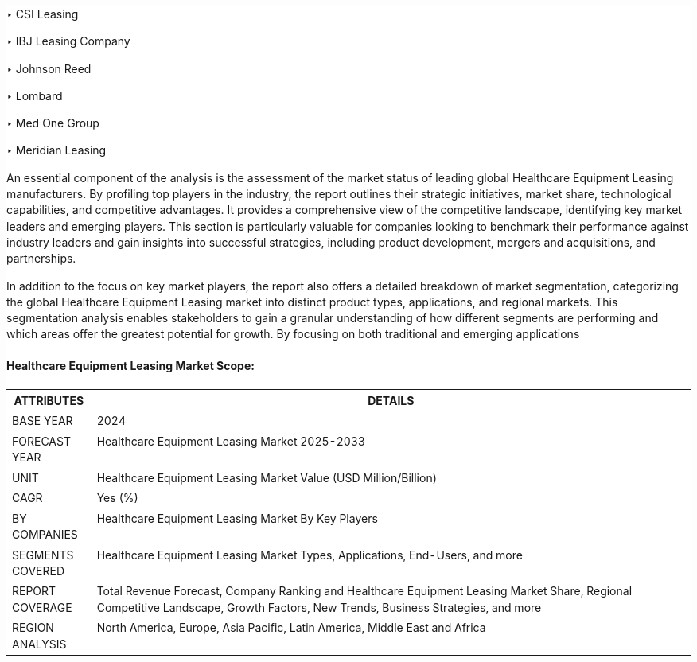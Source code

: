 ‣ CSI Leasing

‣ IBJ Leasing Company

‣ Johnson Reed

‣ Lombard

‣ Med One Group

‣ Meridian Leasing

An essential component of the analysis is the assessment of the market status of leading global Healthcare Equipment Leasing manufacturers. By profiling top players in the industry, the report outlines their strategic initiatives, market share, technological capabilities, and competitive advantages. It provides a comprehensive view of the competitive landscape, identifying key market leaders and emerging players. This section is particularly valuable for companies looking to benchmark their performance against industry leaders and gain insights into successful strategies, including product development, mergers and acquisitions, and partnerships.

In addition to the focus on key market players, the report also offers a detailed breakdown of market segmentation, categorizing the global Healthcare Equipment Leasing market into distinct product types, applications, and regional markets. This segmentation analysis enables stakeholders to gain a granular understanding of how different segments are performing and which areas offer the greatest potential for growth. By focusing on both traditional and emerging applications

<h4>Healthcare Equipment Leasing Market Scope:</h4>
<table>
<tr>
<th>ATTRIBUTES</th>
<th>DETAILS</th>
</tr>
<tr>
<td>BASE YEAR</td>
<td>2024</td>
</tr>
<tr>
<td>FORECAST YEAR</td>
<td>Healthcare Equipment Leasing Market 2025-2033</td>
</tr>
<tr>
<td>UNIT</td>
<td>Healthcare Equipment Leasing Market Value (USD Million/Billion)</td>
<tr>
<td>CAGR</td>
<td>Yes (%)</td>
</tr>
</tr>
<tr>
<td>BY COMPANIES</td>
<td>Healthcare Equipment Leasing Market By Key Players</td>
</tr>
<tr>
<td>SEGMENTS COVERED</td>
<td>Healthcare Equipment Leasing Market Types, Applications, End-Users, and more</td>
</tr>
<tr>
<td>REPORT COVERAGE</td>
<td>Total Revenue Forecast, Company Ranking and Healthcare Equipment Leasing Market Share, Regional Competitive Landscape, Growth Factors, New Trends, Business Strategies, and more</td>
</tr>
<tr>
<td>REGION ANALYSIS</td>
<td>North America, Europe, Asia Pacific, Latin America, Middle East and Africa</td>
</tr>
</table>
